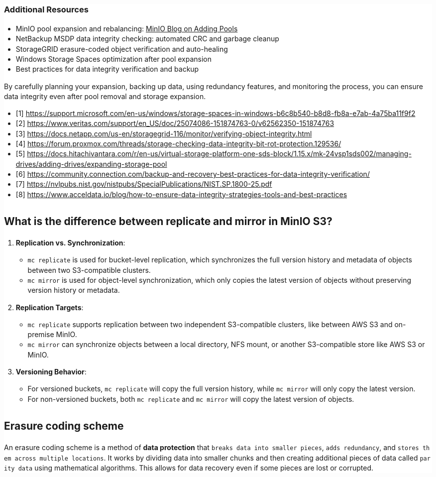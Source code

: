 ### Additional Resources

- MinIO pool expansion and rebalancing: [MinIO Blog on Adding Pools](https://blog.min.io/add-pools-expand-capacity/)
- NetBackup MSDP data integrity checking: automated CRC and garbage cleanup
- StorageGRID erasure-coded object verification and auto-healing
- Windows Storage Spaces optimization after pool expansion
- Best practices for data integrity verification and backup

By carefully planning your expansion, backing up data, using redundancy features, and monitoring the process, you can ensure data integrity even after pool removal and storage expansion.

- [1] <https://support.microsoft.com/en-us/windows/storage-spaces-in-windows-b6c8b540-b8d8-fb8a-e7ab-4a75ba11f9f2>
- [2] <https://www.veritas.com/support/en_US/doc/25074086-151874763-0/v62562350-151874763>
- [3] <https://docs.netapp.com/us-en/storagegrid-116/monitor/verifying-object-integrity.html>
- [4] <https://forum.proxmox.com/threads/storage-checking-data-integrity-bit-rot-protection.129536/>
- [5] <https://docs.hitachivantara.com/r/en-us/virtual-storage-platform-one-sds-block/1.15.x/mk-24vsp1sds002/managing-drives/adding-drives/expanding-storage-pool>
- [6] <https://community.connection.com/backup-and-recovery-best-practices-for-data-integrity-verification/>
- [7] <https://nvlpubs.nist.gov/nistpubs/SpecialPublications/NIST.SP.1800-25.pdf>
- [8] <https://www.acceldata.io/blog/how-to-ensure-data-integrity-strategies-tools-and-best-practices>

## What is the difference between replicate and mirror in MinIO S3?

1. **Replication vs. Synchronization**:
   - `mc replicate` is used for bucket-level replication, which synchronizes the full version history and metadata of objects between two S3-compatible clusters.
   - `mc mirror` is used for object-level synchronization, which only copies the latest version of objects without preserving version history or metadata.

2. **Replication Targets**:
   - `mc replicate` supports replication between two independent S3-compatible clusters, like between AWS S3 and on-premise MinIO.
   - `mc mirror` can synchronize objects between a local directory, NFS mount, or another S3-compatible store like AWS S3 or MinIO.

3. **Versioning Behavior**:
   - For versioned buckets, `mc replicate` will copy the full version history, while `mc mirror` will only copy the latest version.
   - For non-versioned buckets, both `mc replicate` and `mc mirror` will copy the latest version of objects.

## Erasure coding scheme

An erasure coding scheme is a method of **data protection** that `breaks data into smaller pieces`, `adds redundancy`, and `stores them across multiple locations`.
It works by dividing data into smaller chunks and then creating additional pieces of data called `parity data` using mathematical algorithms.
This allows for data recovery even if some pieces are lost or corrupted.
